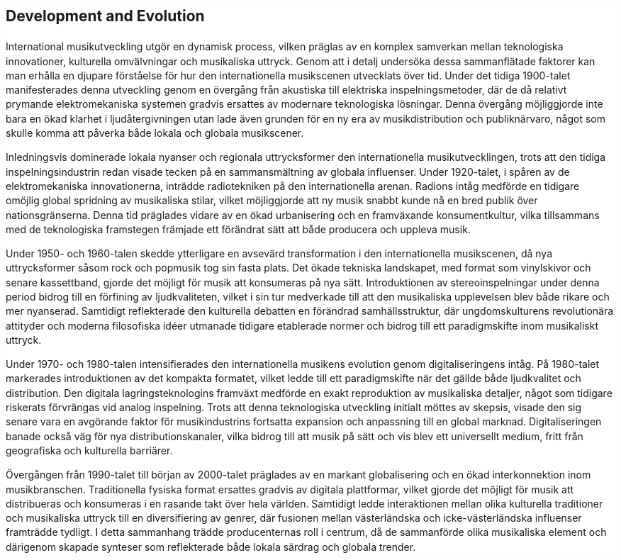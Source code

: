 ## Development and Evolution

International musikutveckling utgör en dynamisk process, vilken präglas av en komplex samverkan
mellan teknologiska innovationer, kulturella omvälvningar och musikaliska uttryck. Genom att i
detalj undersöka dessa sammanflätade faktorer kan man erhålla en djupare förståelse för hur den
internationella musikscenen utvecklats över tid. Under det tidiga 1900-talet manifesterades denna
utveckling genom en övergång från akustiska till elektriska inspelningsmetoder, där de då relativt
prymande elektromekaniska systemen gradvis ersattes av modernare teknologiska lösningar. Denna
övergång möjliggjorde inte bara en ökad klarhet i ljudåtergivningen utan lade även grunden för en ny
era av musikdistribution och publiknärvaro, något som skulle komma att påverka både lokala och
globala musikscener.

Inledningsvis dominerade lokala nyanser och regionala uttrycksformer den internationella
musikutvecklingen, trots att den tidiga inspelningsindustrin redan visade tecken på en
sammansmältning av globala influenser. Under 1920-talet, i spåren av de elektromekaniska
innovationerna, inträdde radiotekniken på den internationella arenan. Radions intåg medförde en
tidigare omöjlig global spridning av musikaliska stilar, vilket möjliggjorde att ny musik snabbt
kunde nå en bred publik över nationsgränserna. Denna tid präglades vidare av en ökad urbanisering
och en framväxande konsumentkultur, vilka tillsammans med de teknologiska framstegen främjade ett
förändrat sätt att både producera och uppleva musik.

Under 1950- och 1960-talen skedde ytterligare en avsevärd transformation i den internationella
musikscenen, då nya uttrycksformer såsom rock och popmusik tog sin fasta plats. Det ökade tekniska
landskapet, med format som vinylskivor och senare kassettband, gjorde det möjligt för musik att
konsumeras på nya sätt. Introduktionen av stereoinspelningar under denna period bidrog till en
förfining av ljudkvaliteten, vilket i sin tur medverkade till att den musikaliska upplevelsen blev
både rikare och mer nyanserad. Samtidigt reflekterade den kulturella debatten en förändrad
samhällsstruktur, där ungdomskulturens revolutionära attityder och moderna filosofiska idéer
utmanade tidigare etablerade normer och bidrog till ett paradigmskifte inom musikaliskt uttryck.

Under 1970- och 1980-talen intensifierades den internationella musikens evolution genom
digitaliseringens intåg. På 1980-talet markerades introduktionen av det kompakta formatet, vilket
ledde till ett paradigmskifte när det gällde både ljudkvalitet och distribution. Den digitala
lagringsteknologins framväxt medförde en exakt reproduktion av musikaliska detaljer, något som
tidigare riskerats förvrängas vid analog inspelning. Trots att denna teknologiska utveckling
initialt möttes av skepsis, visade den sig senare vara en avgörande faktor för musikindustrins
fortsatta expansion och anpassning till en global marknad. Digitaliseringen banade också väg för nya
distributionskanaler, vilka bidrog till att musik på sätt och vis blev ett universellt medium, fritt
från geografiska och kulturella barriärer.

Övergången från 1990-talet till början av 2000-talet präglades av en markant globalisering och en
ökad interkonnektion inom musikbranschen. Traditionella fysiska format ersattes gradvis av digitala
plattformar, vilket gjorde det möjligt för musik att distribueras och konsumeras i en rasande takt
över hela världen. Samtidigt ledde interaktionen mellan olika kulturella traditioner och musikaliska
uttryck till en diversifiering av genrer, där fusionen mellan västerländska och icke-västerländska
influenser framträdde tydligt. I detta sammanhang trädde producenternas roll i centrum, då de
sammanförde olika musikaliska element och därigenom skapade synteser som reflekterade både lokala
särdrag och globala trender.
